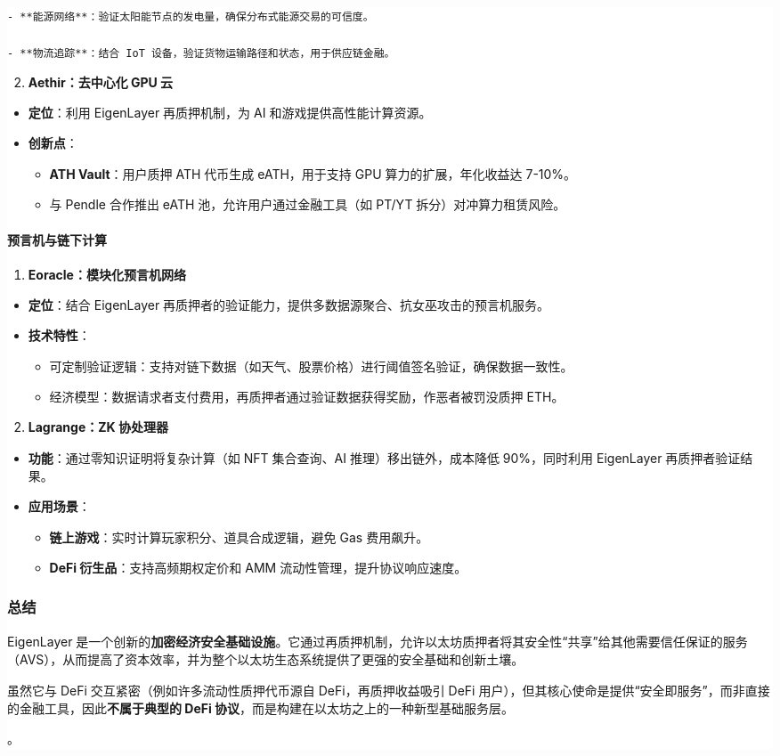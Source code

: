     - **能源网络**：验证太阳能节点的发电量，确保分布式能源交易的可信度。

    - **物流追踪**：结合 IoT 设备，验证货物运输路径和状态，用于供应链金融。

2. **Aethir：去中心化 GPU 云**

- **定位**：利用 EigenLayer 再质押机制，为 AI 和游戏提供高性能计算资源。

- **创新点**：

    - **ATH Vault**：用户质押 ATH 代币生成 eATH，用于支持 GPU 算力的扩展，年化收益达 7-10%。

    - 与 Pendle 合作推出 eATH 池，允许用户通过金融工具（如 PT/YT 拆分）对冲算力租赁风险。

#### **预言机与链下计算**

1. **Eoracle：模块化预言机网络**

- **定位**：结合 EigenLayer 再质押者的验证能力，提供多数据源聚合、抗女巫攻击的预言机服务。

- **技术特性**：

    - 可定制验证逻辑：支持对链下数据（如天气、股票价格）进行阈值签名验证，确保数据一致性。

    - 经济模型：数据请求者支付费用，再质押者通过验证数据获得奖励，作恶者被罚没质押 ETH。

2. **Lagrange：ZK 协处理器**

- **功能**：通过零知识证明将复杂计算（如 NFT 集合查询、AI 推理）移出链外，成本降低 90%，同时利用 EigenLayer 再质押者验证结果。

- **应用场景**：

    - **链上游戏**：实时计算玩家积分、道具合成逻辑，避免 Gas 费用飙升。

    - **DeFi 衍生品**：支持高频期权定价和 AMM 流动性管理，提升协议响应速度。

### 总结

EigenLayer 是一个创新的**加密经济安全基础设施**。它通过再质押机制，允许以太坊质押者将其安全性“共享”给其他需要信任保证的服务（AVS），从而提高了资本效率，并为整个以太坊生态系统提供了更强的安全基础和创新土壤。

虽然它与 DeFi 交互紧密（例如许多流动性质押代币源自 DeFi，再质押收益吸引 DeFi 用户），但其核心使命是提供“安全即服务”，而非直接的金融工具，因此**不属于典型的 DeFi 协议**，而是构建在以太坊之上的一种新型基础服务层。

。

